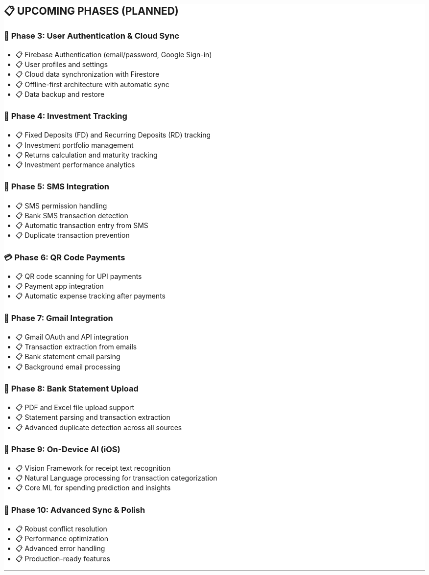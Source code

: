 ## 📋 UPCOMING PHASES (PLANNED)

### 🔐 **Phase 3: User Authentication & Cloud Sync**
- 📋 Firebase Authentication (email/password, Google Sign-in)
- 📋 User profiles and settings
- 📋 Cloud data synchronization with Firestore
- 📋 Offline-first architecture with automatic sync
- 📋 Data backup and restore

### 💼 **Phase 4: Investment Tracking**
- 📋 Fixed Deposits (FD) and Recurring Deposits (RD) tracking
- 📋 Investment portfolio management
- 📋 Returns calculation and maturity tracking
- 📋 Investment performance analytics

### 📱 **Phase 5: SMS Integration**
- 📋 SMS permission handling
- 📋 Bank SMS transaction detection
- 📋 Automatic transaction entry from SMS
- 📋 Duplicate transaction prevention

### 💳 **Phase 6: QR Code Payments**
- 📋 QR code scanning for UPI payments
- 📋 Payment app integration
- 📋 Automatic expense tracking after payments

### 📧 **Phase 7: Gmail Integration**
- 📋 Gmail OAuth and API integration
- 📋 Transaction extraction from emails
- 📋 Bank statement email parsing
- 📋 Background email processing

### 📄 **Phase 8: Bank Statement Upload**
- 📋 PDF and Excel file upload support
- 📋 Statement parsing and transaction extraction
- 📋 Advanced duplicate detection across all sources

### 🤖 **Phase 9: On-Device AI (iOS)**
- 📋 Vision Framework for receipt text recognition
- 📋 Natural Language processing for transaction categorization
- 📋 Core ML for spending prediction and insights

### 🚀 **Phase 10: Advanced Sync & Polish**
- 📋 Robust conflict resolution
- 📋 Performance optimization
- 📋 Advanced error handling
- 📋 Production-ready features

---